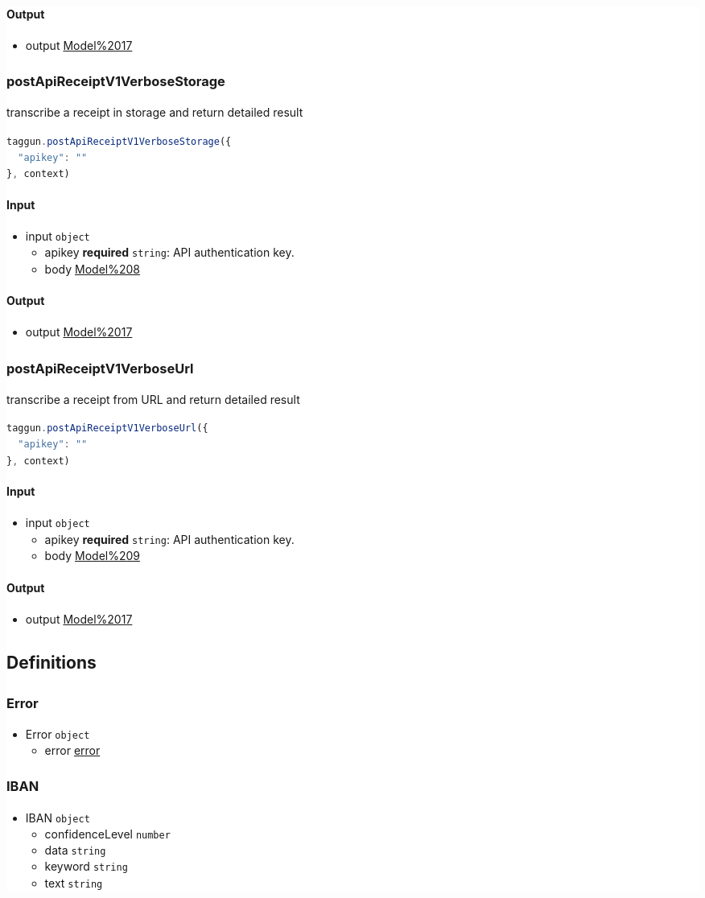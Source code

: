 #### Output
* output [Model%2017](#model%2017)

### postApiReceiptV1VerboseStorage
transcribe a receipt in storage and return detailed result


```js
taggun.postApiReceiptV1VerboseStorage({
  "apikey": ""
}, context)
```

#### Input
* input `object`
  * apikey **required** `string`: API authentication key.
  * body [Model%208](#model%208)

#### Output
* output [Model%2017](#model%2017)

### postApiReceiptV1VerboseUrl
transcribe a receipt from URL and return detailed result


```js
taggun.postApiReceiptV1VerboseUrl({
  "apikey": ""
}, context)
```

#### Input
* input `object`
  * apikey **required** `string`: API authentication key.
  * body [Model%209](#model%209)

#### Output
* output [Model%2017](#model%2017)



## Definitions

### Error
* Error `object`
  * error [error](#error)

### IBAN
* IBAN `object`
  * confidenceLevel `number`
  * data `string`
  * keyword `string`
  * text `string`
